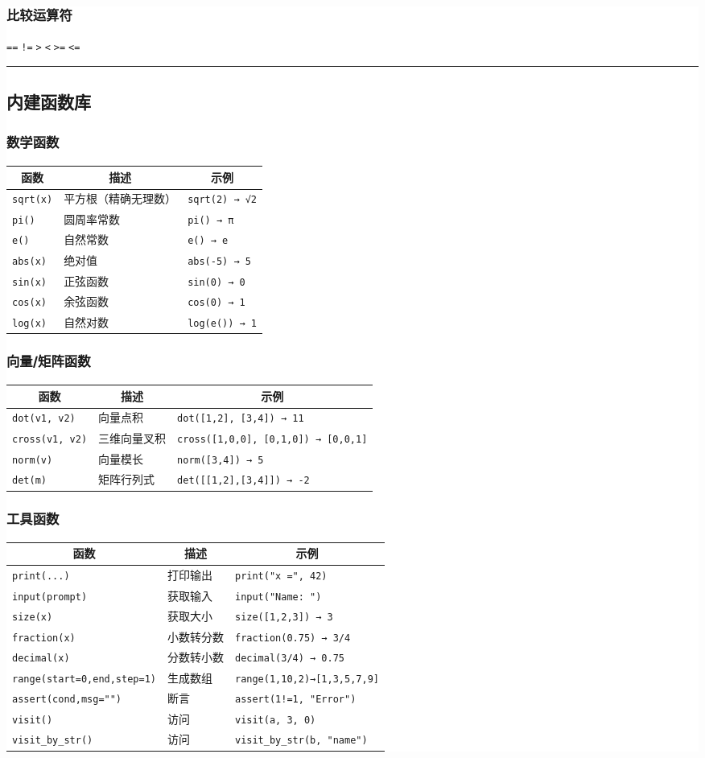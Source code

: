 ### 比较运算符

`==` `!=` `>` `<` `>=` `<=`

---

## 内建函数库

### 数学函数

| 函数      | 描述                 | 示例           |
| --------- | -------------------- | -------------- |
| `sqrt(x)` | 平方根（精确无理数） | `sqrt(2) → √2` |
| `pi()`    | 圆周率常数           | `pi() → π`     |
| `e()`     | 自然常数             | `e() → e`      |
| `abs(x)`  | 绝对值               | `abs(-5) → 5`  |
| `sin(x)`  | 正弦函数             | `sin(0) → 0`   |
| `cos(x)`  | 余弦函数             | `cos(0) → 1`   |
| `log(x)`  | 自然对数             | `log(e()) → 1` |

### 向量/矩阵函数

| 函数            | 描述         | 示例                                |
| --------------- | ------------ | ----------------------------------- |
| `dot(v1, v2)`   | 向量点积     | `dot([1,2], [3,4]) → 11`            |
| `cross(v1, v2)` | 三维向量叉积 | `cross([1,0,0], [0,1,0]) → [0,0,1]` |
| `norm(v)`       | 向量模长     | `norm([3,4]) → 5`                   |
| `det(m)`        | 矩阵行列式   | `det([[1,2],[3,4]]) → -2`           |

### 工具函数

| 函数             | 描述       | 示例                      |
| ---------------- | ---------- | ------------------------- |
| `print(...)`     | 打印输出   | `print("x =", 42)`        |
| `input(prompt)`  | 获取输入   | `input("Name: ")`         |
| `size(x)`        | 获取大小   | `size([1,2,3]) → 3`       |
| `fraction(x)`    | 小数转分数 | `fraction(0.75) → 3/4`    |
| `decimal(x)`     | 分数转小数 | `decimal(3/4) → 0.75`     |
| `range(start=0,end,step=1)` | 生成数组 | `range(1,10,2)→[1,3,5,7,9]` |
| `assert(cond,msg="")`     | 断言    | `assert(1!=1, "Error")`      |
| `visit()`        | 访问       | `visit(a, 3, 0)`          |
| `visit_by_str()` | 访问       | `visit_by_str(b, "name")` |
